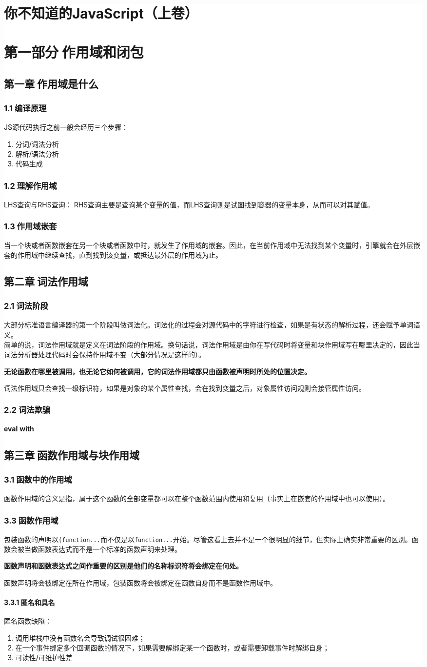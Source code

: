 # 你不知道的JavaScript（上卷）

# 第一部分 作用域和闭包

## 第一章 作用域是什么

### 1.1 编译原理
JS源代码执行之前一般会经历三个步骤：
1. 分词/词法分析
2. 解析/语法分析
3. 代码生成

### 1.2 理解作用域
LHS查询与RHS查询：
RHS查询主要是查询某个变量的值，而LHS查询则是试图找到容器的变量本身，从而可以对其赋值。

### 1.3 作用域嵌套
当一个块或者函数嵌套在另一个块或者函数中时，就发生了作用域的嵌套。因此，在当前作用域中无法找到某个变量时，引擎就会在外层嵌套的作用域中继续查找，直到找到该变量，或抵达最外层的作用域为止。

## 第二章 词法作用域

### 2.1 词法阶段
大部分标准语言编译器的第一个阶段叫做词法化。词法化的过程会对源代码中的字符进行检查，如果是有状态的解析过程，还会赋予单词语义。   
简单的说，词法作用域就是定义在词法阶段的作用域。换句话说，词法作用域是由你在写代码时将变量和块作用域写在哪里决定的，因此当词法分析器处理代码时会保持作用域不变（大部分情况是这样的）。

**无论函数在哪里被调用，也无论它如何被调用，它的词法作用域都只由函数被声明时所处的位置决定。**

词法作用域只会查找一级标识符，如果是对象的某个属性查找，会在找到变量之后，对象属性访问规则会接管属性访问。

### 2.2 词法欺骗
**eval**
**with**

## 第三章 函数作用域与块作用域

### 3.1 函数中的作用域
函数作用域的含义是指，属于这个函数的全部变量都可以在整个函数范围内使用和复用（事实上在嵌套的作用域中也可以使用）。

### 3.3 函数作用域
包装函数的声明以`(function...`而不仅是以`function...`开始。尽管这看上去并不是一个很明显的细节，但实际上确实非常重要的区别。函数会被当做函数表达式而不是一个标准的函数声明来处理。

**函数声明和函数表达式之间作重要的区别是他们的名称标识符将会绑定在何处。**

函数声明将会被绑定在所在作用域，包装函数将会被绑定在函数自身而不是函数作用域中。

#### 3.3.1 匿名和具名
匿名函数缺陷：
1. 调用堆栈中没有函数名会导致调试很困难；
2. 在一个事件绑定多个回调函数的情况下，如果需要解绑定某一个函数时，或者需要卸载事件时解绑自身；
3. 可读性/可维护性差
